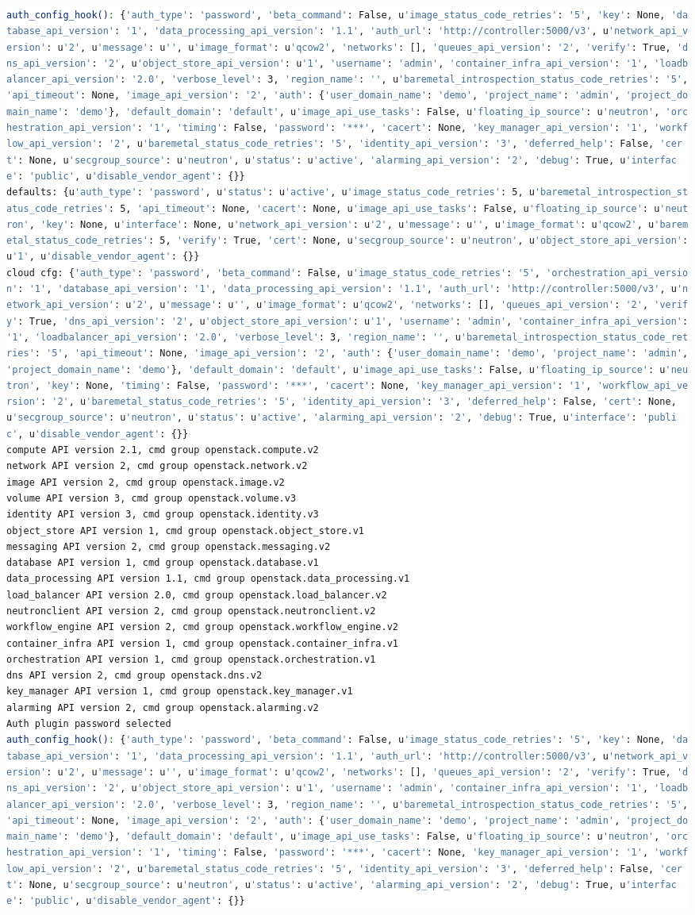 ```sh
auth_config_hook(): {'auth_type': 'password', 'beta_command': False, u'image_status_code_retries': '5', 'key': None, 'database_api_version': '1', 'data_processing_api_version': '1.1', 'auth_url': 'http://controller:5000/v3', u'network_api_version': u'2', u'message': u'', u'image_format': u'qcow2', 'networks': [], 'queues_api_version': '2', 'verify': True, 'dns_api_version': '2', u'object_store_api_version': u'1', 'username': 'admin', 'container_infra_api_version': '1', 'loadbalancer_api_version': '2.0', 'verbose_level': 3, 'region_name': '', u'baremetal_introspection_status_code_retries': '5', 'api_timeout': None, 'image_api_version': '2', 'auth': {'user_domain_name': 'demo', 'project_name': 'admin', 'project_domain_name': 'demo'}, 'default_domain': 'default', u'image_api_use_tasks': False, u'floating_ip_source': u'neutron', 'orchestration_api_version': '1', 'timing': False, 'password': '***', 'cacert': None, 'key_manager_api_version': '1', 'workflow_api_version': '2', u'baremetal_status_code_retries': '5', 'identity_api_version': '3', 'deferred_help': False, 'cert': None, u'secgroup_source': u'neutron', u'status': u'active', 'alarming_api_version': '2', 'debug': True, u'interface': 'public', u'disable_vendor_agent': {}}
defaults: {u'auth_type': 'password', u'status': u'active', u'image_status_code_retries': 5, u'baremetal_introspection_status_code_retries': 5, 'api_timeout': None, 'cacert': None, u'image_api_use_tasks': False, u'floating_ip_source': u'neutron', 'key': None, u'interface': None, u'network_api_version': u'2', u'message': u'', u'image_format': u'qcow2', u'baremetal_status_code_retries': 5, 'verify': True, 'cert': None, u'secgroup_source': u'neutron', u'object_store_api_version': u'1', u'disable_vendor_agent': {}}
cloud cfg: {'auth_type': 'password', 'beta_command': False, u'image_status_code_retries': '5', 'orchestration_api_version': '1', 'database_api_version': '1', 'data_processing_api_version': '1.1', 'auth_url': 'http://controller:5000/v3', u'network_api_version': u'2', u'message': u'', u'image_format': u'qcow2', 'networks': [], 'queues_api_version': '2', 'verify': True, 'dns_api_version': '2', u'object_store_api_version': u'1', 'username': 'admin', 'container_infra_api_version': '1', 'loadbalancer_api_version': '2.0', 'verbose_level': 3, 'region_name': '', u'baremetal_introspection_status_code_retries': '5', 'api_timeout': None, 'image_api_version': '2', 'auth': {'user_domain_name': 'demo', 'project_name': 'admin', 'project_domain_name': 'demo'}, 'default_domain': 'default', u'image_api_use_tasks': False, u'floating_ip_source': u'neutron', 'key': None, 'timing': False, 'password': '***', 'cacert': None, 'key_manager_api_version': '1', 'workflow_api_version': '2', u'baremetal_status_code_retries': '5', 'identity_api_version': '3', 'deferred_help': False, 'cert': None, u'secgroup_source': u'neutron', u'status': u'active', 'alarming_api_version': '2', 'debug': True, u'interface': 'public', u'disable_vendor_agent': {}}
compute API version 2.1, cmd group openstack.compute.v2
network API version 2, cmd group openstack.network.v2
image API version 2, cmd group openstack.image.v2
volume API version 3, cmd group openstack.volume.v3
identity API version 3, cmd group openstack.identity.v3
object_store API version 1, cmd group openstack.object_store.v1
messaging API version 2, cmd group openstack.messaging.v2
database API version 1, cmd group openstack.database.v1
data_processing API version 1.1, cmd group openstack.data_processing.v1
load_balancer API version 2.0, cmd group openstack.load_balancer.v2
neutronclient API version 2, cmd group openstack.neutronclient.v2
workflow_engine API version 2, cmd group openstack.workflow_engine.v2
container_infra API version 1, cmd group openstack.container_infra.v1
orchestration API version 1, cmd group openstack.orchestration.v1
dns API version 2, cmd group openstack.dns.v2
key_manager API version 1, cmd group openstack.key_manager.v1
alarming API version 2, cmd group openstack.alarming.v2
Auth plugin password selected
auth_config_hook(): {'auth_type': 'password', 'beta_command': False, u'image_status_code_retries': '5', 'key': None, 'database_api_version': '1', 'data_processing_api_version': '1.1', 'auth_url': 'http://controller:5000/v3', u'network_api_version': u'2', u'message': u'', u'image_format': u'qcow2', 'networks': [], 'queues_api_version': '2', 'verify': True, 'dns_api_version': '2', u'object_store_api_version': u'1', 'username': 'admin', 'container_infra_api_version': '1', 'loadbalancer_api_version': '2.0', 'verbose_level': 3, 'region_name': '', u'baremetal_introspection_status_code_retries': '5', 'api_timeout': None, 'image_api_version': '2', 'auth': {'user_domain_name': 'demo', 'project_name': 'admin', 'project_domain_name': 'demo'}, 'default_domain': 'default', u'image_api_use_tasks': False, u'floating_ip_source': u'neutron', 'orchestration_api_version': '1', 'timing': False, 'password': '***', 'cacert': None, 'key_manager_api_version': '1', 'workflow_api_version': '2', u'baremetal_status_code_retries': '5', 'identity_api_version': '3', 'deferred_help': False, 'cert': None, u'secgroup_source': u'neutron', u'status': u'active', 'alarming_api_version': '2', 'debug': True, u'interface': 'public', u'disable_vendor_agent': {}}
```